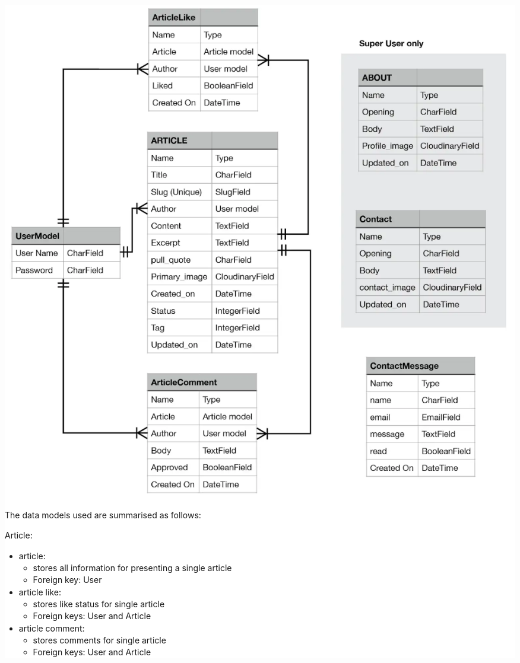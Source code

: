 ![erd](static/images/erd.png)

The data models used are summarised as follows:

Article:
- article: 
   - stores all information for presenting a single article
   - Foreign key: User
- article like: 
   - stores like status for single article
   - Foreign keys: User and Article
- article comment:
   - stores comments for single article
   - Foreign keys: User and Article
